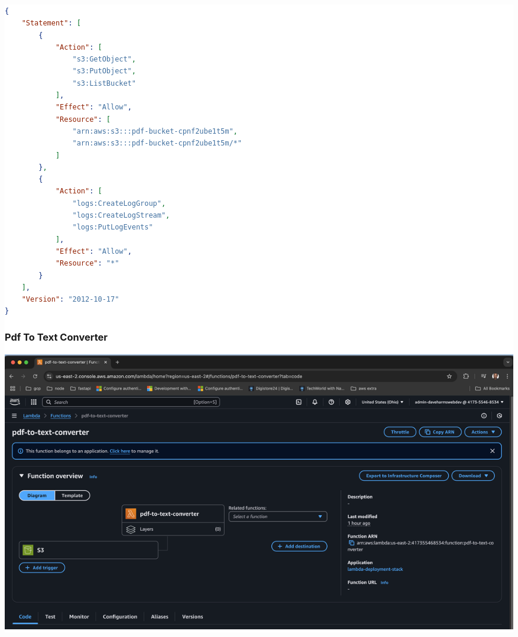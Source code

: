 ```json
{
    "Statement": [
        {
            "Action": [
                "s3:GetObject",
                "s3:PutObject",
                "s3:ListBucket"
            ],
            "Effect": "Allow",
            "Resource": [
                "arn:aws:s3:::pdf-bucket-cpnf2ube1t5m",
                "arn:aws:s3:::pdf-bucket-cpnf2ube1t5m/*"
            ]
        },
        {
            "Action": [
                "logs:CreateLogGroup",
                "logs:CreateLogStream",
                "logs:PutLogEvents"
            ],
            "Effect": "Allow",
            "Resource": "*"
        }
    ],
    "Version": "2012-10-17"
}
```

### Pdf To Text Converter

![pdf converter](./Assets/pdf-text-converter.png)
